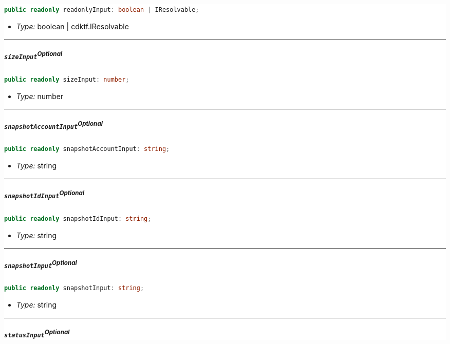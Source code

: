 ```typescript
public readonly readonlyInput: boolean | IResolvable;
```

- *Type:* boolean | cdktf.IResolvable

---

##### `sizeInput`<sup>Optional</sup> <a name="sizeInput" id="@cdktf/provider-opc.computeStorageVolume.ComputeStorageVolume.property.sizeInput"></a>

```typescript
public readonly sizeInput: number;
```

- *Type:* number

---

##### `snapshotAccountInput`<sup>Optional</sup> <a name="snapshotAccountInput" id="@cdktf/provider-opc.computeStorageVolume.ComputeStorageVolume.property.snapshotAccountInput"></a>

```typescript
public readonly snapshotAccountInput: string;
```

- *Type:* string

---

##### `snapshotIdInput`<sup>Optional</sup> <a name="snapshotIdInput" id="@cdktf/provider-opc.computeStorageVolume.ComputeStorageVolume.property.snapshotIdInput"></a>

```typescript
public readonly snapshotIdInput: string;
```

- *Type:* string

---

##### `snapshotInput`<sup>Optional</sup> <a name="snapshotInput" id="@cdktf/provider-opc.computeStorageVolume.ComputeStorageVolume.property.snapshotInput"></a>

```typescript
public readonly snapshotInput: string;
```

- *Type:* string

---

##### `statusInput`<sup>Optional</sup> <a name="statusInput" id="@cdktf/provider-opc.computeStorageVolume.ComputeStorageVolume.property.statusInput"></a>
